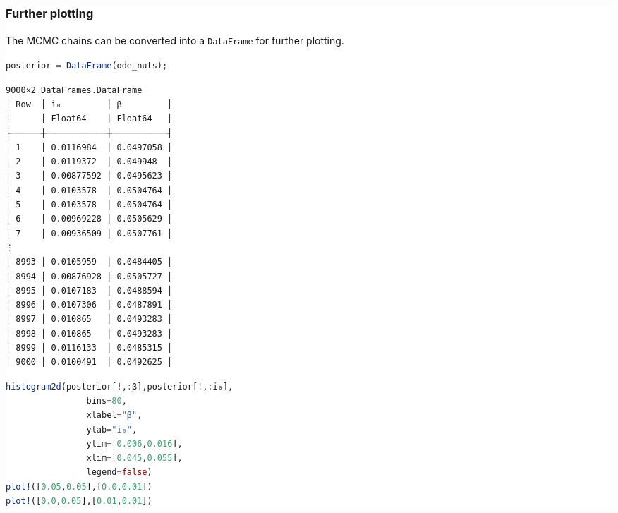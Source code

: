 

### Further plotting

The MCMC chains can be converted into a `DataFrame` for further plotting.

````julia
posterior = DataFrame(ode_nuts);
````


````
9000×2 DataFrames.DataFrame
│ Row  │ i₀         │ β         │
│      │ Float64    │ Float64   │
├──────┼────────────┼───────────┤
│ 1    │ 0.0116984  │ 0.0497058 │
│ 2    │ 0.0119372  │ 0.049948  │
│ 3    │ 0.00877592 │ 0.0495623 │
│ 4    │ 0.0103578  │ 0.0504764 │
│ 5    │ 0.0103578  │ 0.0504764 │
│ 6    │ 0.00969228 │ 0.0505629 │
│ 7    │ 0.00936509 │ 0.0507761 │
⋮
│ 8993 │ 0.0105959  │ 0.0484405 │
│ 8994 │ 0.00876928 │ 0.0505727 │
│ 8995 │ 0.0107183  │ 0.0488594 │
│ 8996 │ 0.0107306  │ 0.0487891 │
│ 8997 │ 0.010865   │ 0.0493283 │
│ 8998 │ 0.010865   │ 0.0493283 │
│ 8999 │ 0.0116133  │ 0.0485315 │
│ 9000 │ 0.0100491  │ 0.0492625 │
````



````julia
histogram2d(posterior[!,:β],posterior[!,:i₀],
                bins=80,
                xlabel="β",
                ylab="i₀",
                ylim=[0.006,0.016],
                xlim=[0.045,0.055],
                legend=false)
plot!([0.05,0.05],[0.0,0.01])
plot!([0.0,0.05],[0.01,0.01])
````

